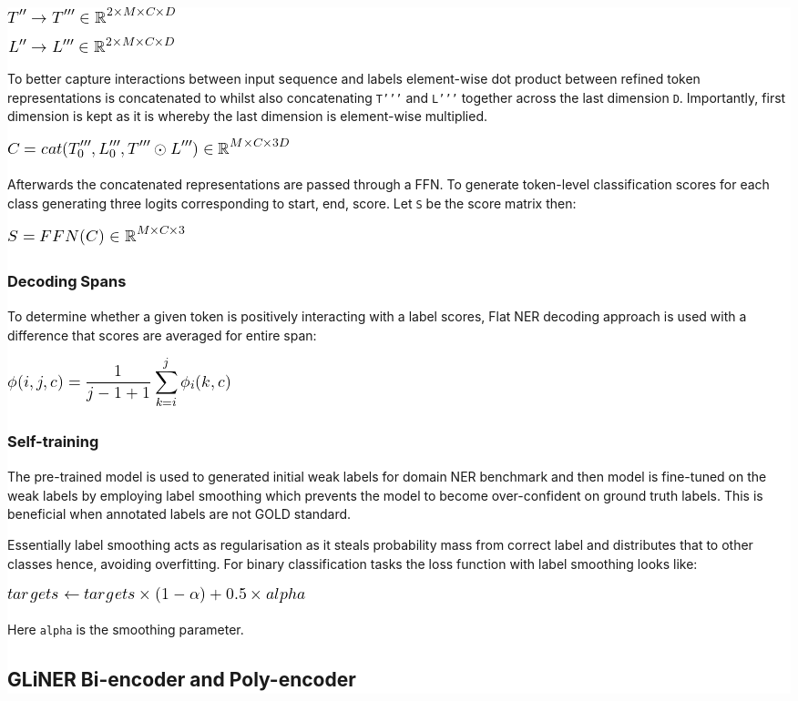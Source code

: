 ![alt text](image-13.png)

To better capture interactions between input sequence and labels element-wise dot product between refined token representations is concatenated to whilst also concatenating `T’’’` and `L’’’` together across the last dimension `D`. Importantly, first dimension is kept as it is whereby the last dimension is element-wise multiplied.

![alt text](image-14.png)

Afterwards the concatenated representations are passed through a FFN. To generate token-level classification scores for each class generating three logits corresponding to start, end, score. Let `S` be the score matrix then:

![alt text](image-15.png)

### Decoding Spans
To determine whether a given token is positively interacting with a label scores, Flat NER decoding approach is used with a difference that scores are averaged for entire span:

![alt text](image-16.png)

### Self-training
The pre-trained model is used to generated initial weak labels for domain NER benchmark and then model is fine-tuned on the weak labels by employing label smoothing which prevents the model to become over-confident on ground truth labels. This is beneficial when annotated labels are not GOLD standard.

Essentially label smoothing acts as regularisation as it steals probability mass from correct label and distributes that to other classes hence, avoiding overfitting. For binary classification tasks the loss function with label smoothing looks like:

![alt text](image-17.png)

Here `alpha` is the smoothing parameter.

## GLiNER Bi-encoder and Poly-encoder
